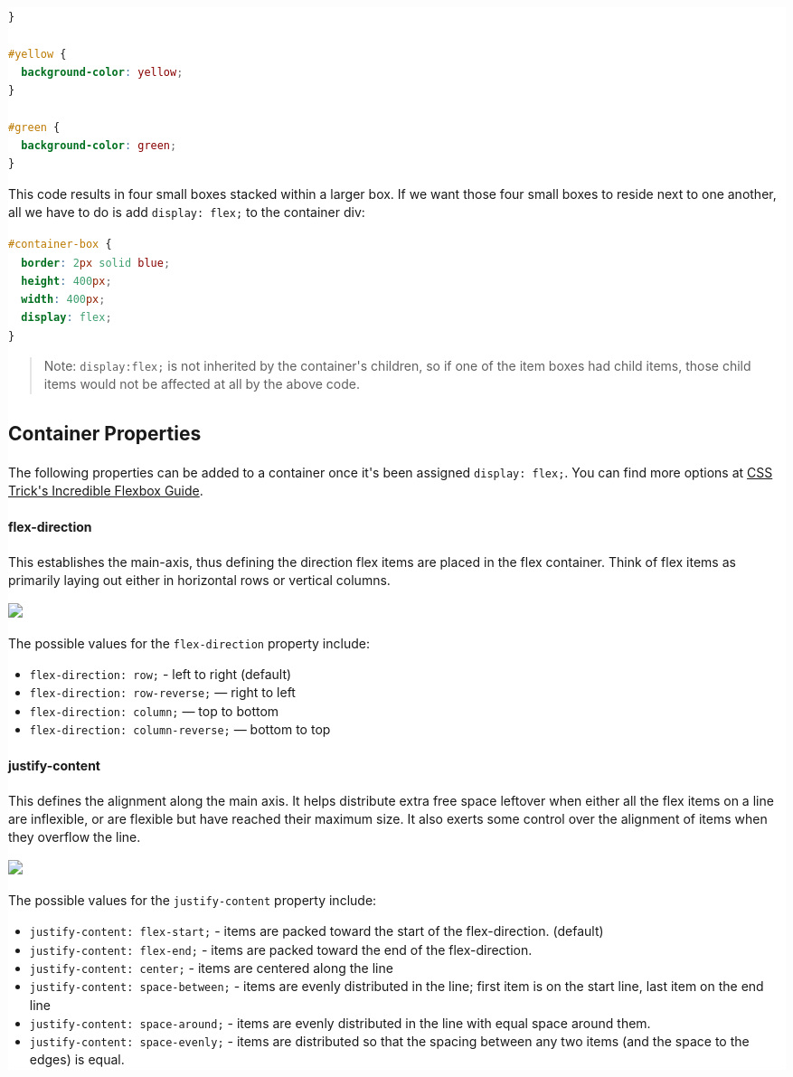 ```css
}

#yellow {
  background-color: yellow;
}

#green {
  background-color: green;
}
```

This code results in four small boxes stacked within a larger box. If we want those four small boxes to reside next to one another, all we have to do is add `display: flex;` to the container div:

```css
#container-box {
  border: 2px solid blue;
  height: 400px;
  width: 400px;
  display: flex;
}
```

>Note: `display:flex;` is not inherited by the container's children, so if one of the item boxes had child items, those child items would not be affected at all by the above code.

## Container Properties
The following properties can be added to a container once it's been assigned `display: flex;`. You can find more options at [CSS Trick's Incredible Flexbox Guide](https://css-tricks.com/snippets/css/a-guide-to-flexbox/).

#### flex-direction
This establishes the main-axis, thus defining the direction flex items are placed in the flex container. Think of flex items as primarily laying out either in horizontal rows or vertical columns.

![](https://css-tricks.com/wp-content/uploads/2018/10/flex-direction.svg)

The possible values for the `flex-direction` property include:
- `flex-direction: row;` - left to right (default)
- `flex-direction: row-reverse;` — right to left
- `flex-direction: column;` — top to bottom
- `flex-direction: column-reverse;` — bottom to top

#### justify-content
This defines the alignment along the main axis. It helps distribute extra free space leftover when either all the flex items on a line are inflexible, or are flexible but have reached their maximum size. It also exerts some control over the alignment of items when they overflow the line.

![](https://css-tricks.com/wp-content/uploads/2018/10/justify-content.svg)

The possible values for the `justify-content` property include:
- `justify-content: flex-start;` - items are packed toward the start of the flex-direction. (default)
- `justify-content: flex-end;` - items are packed toward the end of the flex-direction.
- `justify-content: center;` - items are centered along the line
- `justify-content: space-between;` - items are evenly distributed in the line; first item is on the start line, last item on the end line
- `justify-content: space-around;` - items are evenly distributed in the line with equal space around them. 
- `justify-content: space-evenly;` - items are distributed so that the spacing between any two items (and the space to the edges) is equal.
